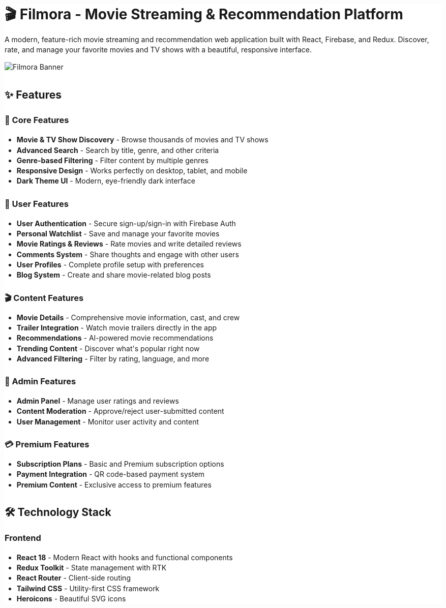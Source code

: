 # 🎬 Filmora - Movie Streaming & Recommendation Platform

A modern, feature-rich movie streaming and recommendation web application built with React, Firebase, and Redux. Discover, rate, and manage your favorite movies and TV shows with a beautiful, responsive interface.

![Filmora Banner](https://img.shields.io/badge/Filmora-Movie%20Streaming%20Platform-red?style=for-the-badge&logo=react)

## ✨ Features

### 🎯 Core Features
- **Movie & TV Show Discovery** - Browse thousands of movies and TV shows
- **Advanced Search** - Search by title, genre, and other criteria
- **Genre-based Filtering** - Filter content by multiple genres
- **Responsive Design** - Works perfectly on desktop, tablet, and mobile
- **Dark Theme UI** - Modern, eye-friendly dark interface

### 👤 User Features
- **User Authentication** - Secure sign-up/sign-in with Firebase Auth
- **Personal Watchlist** - Save and manage your favorite movies
- **Movie Ratings & Reviews** - Rate movies and write detailed reviews
- **Comments System** - Share thoughts and engage with other users
- **User Profiles** - Complete profile setup with preferences
- **Blog System** - Create and share movie-related blog posts

### 🎬 Content Features
- **Movie Details** - Comprehensive movie information, cast, and crew
- **Trailer Integration** - Watch movie trailers directly in the app
- **Recommendations** - AI-powered movie recommendations
- **Trending Content** - Discover what's popular right now
- **Advanced Filtering** - Filter by rating, language, and more

### 🔧 Admin Features
- **Admin Panel** - Manage user ratings and reviews
- **Content Moderation** - Approve/reject user-submitted content
- **User Management** - Monitor user activity and content

### 💳 Premium Features
- **Subscription Plans** - Basic and Premium subscription options
- **Payment Integration** - QR code-based payment system
- **Premium Content** - Exclusive access to premium features

## 🛠️ Technology Stack

### Frontend
- **React 18** - Modern React with hooks and functional components
- **Redux Toolkit** - State management with RTK
- **React Router** - Client-side routing
- **Tailwind CSS** - Utility-first CSS framework
- **Heroicons** - Beautiful SVG icons
